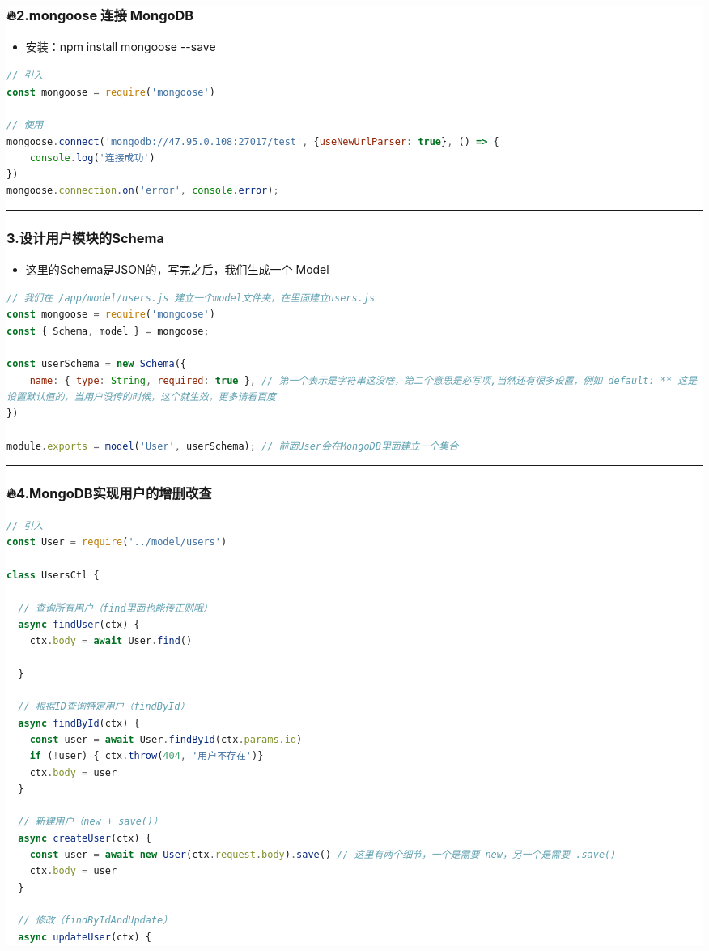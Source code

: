 
### 🔥2.mongoose 连接 MongoDB

- 安装：npm install mongoose --save

```js
// 引入
const mongoose = require('mongoose')

// 使用
mongoose.connect('mongodb://47.95.0.108:27017/test', {useNewUrlParser: true}, () => {
    console.log('连接成功')
})
mongoose.connection.on('error', console.error);

```

---

### 3.设计用户模块的Schema

- 这里的Schema是JSON的，写完之后，我们生成一个 Model

```js
// 我们在 /app/model/users.js 建立一个model文件夹，在里面建立users.js
const mongoose = require('mongoose')
const { Schema, model } = mongoose;

const userSchema = new Schema({
    name: { type: String, required: true }, // 第一个表示是字符串这没啥，第二个意思是必写项,当然还有很多设置，例如 default: ** 这是设置默认值的，当用户没传的时候，这个就生效，更多请看百度
})

module.exports = model('User', userSchema); // 前面User会在MongoDB里面建立一个集合
```

---

### 🔥4.MongoDB实现用户的增删改查

```js
// 引入
const User = require('../model/users')

class UsersCtl {

  // 查询所有用户（find里面也能传正则哦）
  async findUser(ctx) {
    ctx.body = await User.find()

  }

  // 根据ID查询特定用户（findById）
  async findById(ctx) {
    const user = await User.findById(ctx.params.id)
    if (!user) { ctx.throw(404, '用户不存在')}
    ctx.body = user
  }

  // 新建用户（new + save()）
  async createUser(ctx) {
    const user = await new User(ctx.request.body).save() // 这里有两个细节，一个是需要 new，另一个是需要 .save()
    ctx.body = user
  }

  // 修改（findByIdAndUpdate）
  async updateUser(ctx) {
```